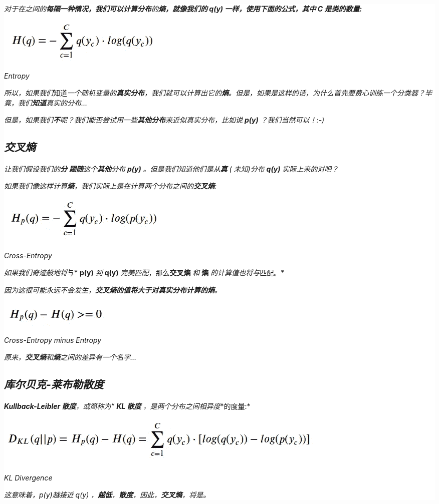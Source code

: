 *对于在之间的**每隔一种情况，我们可以计算分布**的**熵，就像我们的 **q(y)** 一样，使用下面的公式，其中 *C* 是类的数量:***

*![](img/bdc357d790040ffba5f3ca901b86909e.png)*

*Entropy*

*所以，如果我们*知道*一个随机变量的**真实分布**，我们就可以计算出它的**熵**。但是，如果是这样的话，*为什么首先要费心训练一个分类器*？毕竟，我们**知道**真实的分布…*

*但是，如果我们**不**呢？我们能否尝试用一些**其他分布**来近似真实分布，比如说 **p(y)** ？我们当然可以！:-)*

## *交叉熵*

*让我们假设我们的**分** **跟随**这个**其他**分布 **p(y)** 。但是我们知道他们是从**真** ( *未知*)分布 **q(y)** 实际上来的对吧？*

*如果我们像这样计算**熵**，我们实际上是在计算两个分布之间的**交叉熵**:*

*![](img/dd898d2ce13d3498b29ac4ff81aec285.png)*

*Cross-Entropy*

*如果我们奇迹般地将*与* **p(y)** *到* **q(y)** *完美匹配*，那么**交叉熵** *和* **熵** *的计算值也将与*匹配。*

*因为这很可能永远不会发生，**交叉熵的值将大于对真实分布计算的熵**。*

*![](img/3c8c052f16a7cb1933c99588f61f2638.png)*

*Cross-Entropy minus Entropy*

*原来，**交叉熵**和**熵**之间的差异有一个名字…*

## *库尔贝克-莱布勒散度*

***Kullback-Leibler 散度**，或简称为“ ***KL 散度*** ，是两个分布之间**相异度**的度量:*

*![](img/101953c32a090bf65707eba2037e3549.png)*

*KL Divergence*

*这意味着，p(y)越接近 q(y) ，**越低**，**散度**，因此，**交叉熵**，将是。*
